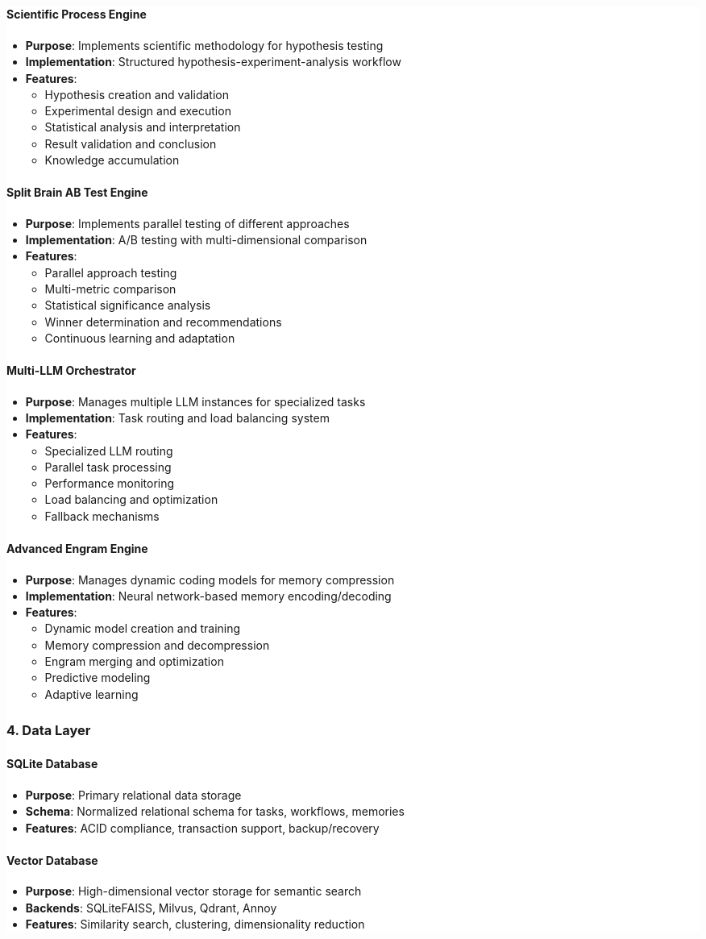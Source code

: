 #### Scientific Process Engine
- **Purpose**: Implements scientific methodology for hypothesis testing
- **Implementation**: Structured hypothesis-experiment-analysis workflow
- **Features**:
  - Hypothesis creation and validation
  - Experimental design and execution
  - Statistical analysis and interpretation
  - Result validation and conclusion
  - Knowledge accumulation

#### Split Brain AB Test Engine
- **Purpose**: Implements parallel testing of different approaches
- **Implementation**: A/B testing with multi-dimensional comparison
- **Features**:
  - Parallel approach testing
  - Multi-metric comparison
  - Statistical significance analysis
  - Winner determination and recommendations
  - Continuous learning and adaptation

#### Multi-LLM Orchestrator
- **Purpose**: Manages multiple LLM instances for specialized tasks
- **Implementation**: Task routing and load balancing system
- **Features**:
  - Specialized LLM routing
  - Parallel task processing
  - Performance monitoring
  - Load balancing and optimization
  - Fallback mechanisms

#### Advanced Engram Engine
- **Purpose**: Manages dynamic coding models for memory compression
- **Implementation**: Neural network-based memory encoding/decoding
- **Features**:
  - Dynamic model creation and training
  - Memory compression and decompression
  - Engram merging and optimization
  - Predictive modeling
  - Adaptive learning

### 4. Data Layer

#### SQLite Database
- **Purpose**: Primary relational data storage
- **Schema**: Normalized relational schema for tasks, workflows, memories
- **Features**: ACID compliance, transaction support, backup/recovery

#### Vector Database
- **Purpose**: High-dimensional vector storage for semantic search
- **Backends**: SQLiteFAISS, Milvus, Qdrant, Annoy
- **Features**: Similarity search, clustering, dimensionality reduction
